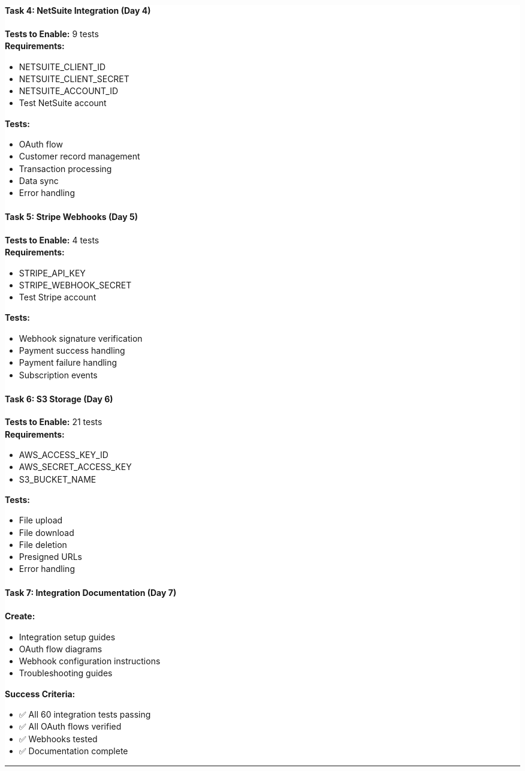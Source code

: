 #### Task 4: NetSuite Integration (Day 4)
**Tests to Enable:** 9 tests  
**Requirements:**
- NETSUITE_CLIENT_ID
- NETSUITE_CLIENT_SECRET
- NETSUITE_ACCOUNT_ID
- Test NetSuite account

**Tests:**
- OAuth flow
- Customer record management
- Transaction processing
- Data sync
- Error handling

#### Task 5: Stripe Webhooks (Day 5)
**Tests to Enable:** 4 tests  
**Requirements:**
- STRIPE_API_KEY
- STRIPE_WEBHOOK_SECRET
- Test Stripe account

**Tests:**
- Webhook signature verification
- Payment success handling
- Payment failure handling
- Subscription events

#### Task 6: S3 Storage (Day 6)
**Tests to Enable:** 21 tests  
**Requirements:**
- AWS_ACCESS_KEY_ID
- AWS_SECRET_ACCESS_KEY
- S3_BUCKET_NAME

**Tests:**
- File upload
- File download
- File deletion
- Presigned URLs
- Error handling

#### Task 7: Integration Documentation (Day 7)
**Create:**
- Integration setup guides
- OAuth flow diagrams
- Webhook configuration instructions
- Troubleshooting guides

**Success Criteria:**
- ✅ All 60 integration tests passing
- ✅ All OAuth flows verified
- ✅ Webhooks tested
- ✅ Documentation complete

---